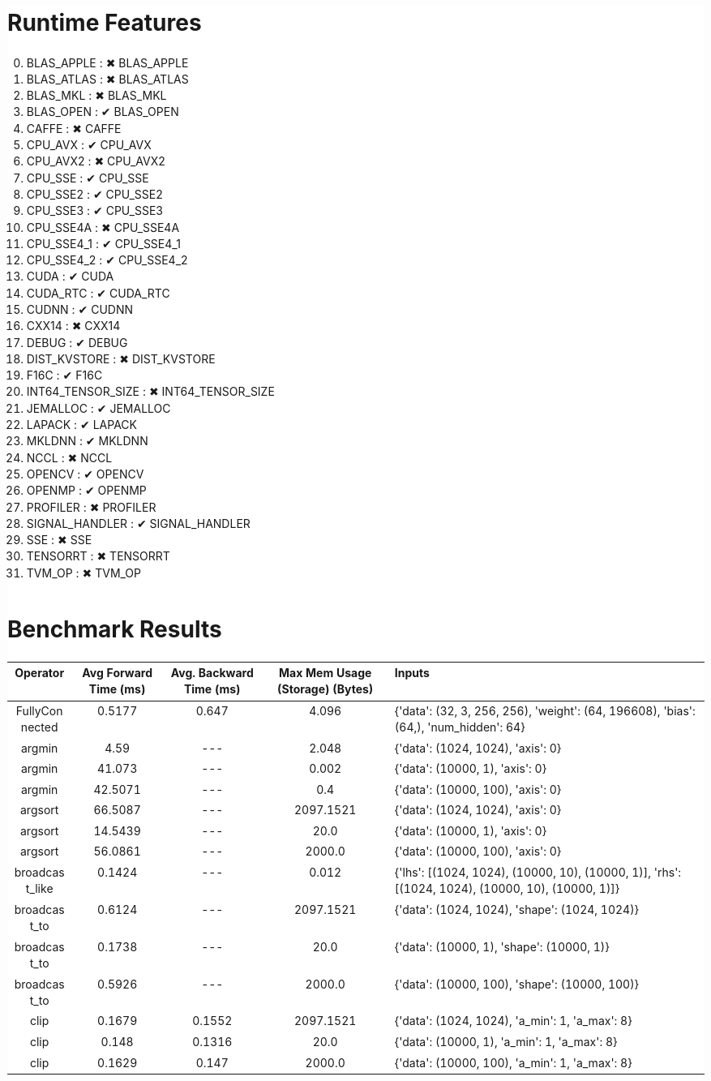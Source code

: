 # Runtime Features
0. BLAS_APPLE : ✖ BLAS_APPLE
0. BLAS_ATLAS : ✖ BLAS_ATLAS
0. BLAS_MKL : ✖ BLAS_MKL
0. BLAS_OPEN : ✔ BLAS_OPEN
0. CAFFE : ✖ CAFFE
0. CPU_AVX : ✔ CPU_AVX
0. CPU_AVX2 : ✖ CPU_AVX2
0. CPU_SSE : ✔ CPU_SSE
0. CPU_SSE2 : ✔ CPU_SSE2
0. CPU_SSE3 : ✔ CPU_SSE3
0. CPU_SSE4A : ✖ CPU_SSE4A
0. CPU_SSE4_1 : ✔ CPU_SSE4_1
0. CPU_SSE4_2 : ✔ CPU_SSE4_2
0. CUDA : ✔ CUDA
0. CUDA_RTC : ✔ CUDA_RTC
0. CUDNN : ✔ CUDNN
0. CXX14 : ✖ CXX14
0. DEBUG : ✔ DEBUG
0. DIST_KVSTORE : ✖ DIST_KVSTORE
0. F16C : ✔ F16C
0. INT64_TENSOR_SIZE : ✖ INT64_TENSOR_SIZE
0. JEMALLOC : ✔ JEMALLOC
0. LAPACK : ✔ LAPACK
0. MKLDNN : ✔ MKLDNN
0. NCCL : ✖ NCCL
0. OPENCV : ✔ OPENCV
0. OPENMP : ✔ OPENMP
0. PROFILER : ✖ PROFILER
0. SIGNAL_HANDLER : ✔ SIGNAL_HANDLER
0. SSE : ✖ SSE
0. TENSORRT : ✖ TENSORRT
0. TVM_OP : ✖ TVM_OP
# Benchmark Results
| Operator | Avg Forward Time (ms) | Avg. Backward Time (ms) | Max Mem Usage (Storage) (Bytes) | Inputs |
| :---: | :---: | :---: | :---:| :--- |
| FullyConnected | 0.5177 | 0.647 | 4.096 | {'data': (32, 3, 256, 256), 'weight': (64, 196608), 'bias': (64,), 'num_hidden': 64} |
| argmin | 4.59 | --- | 2.048 | {'data': (1024, 1024), 'axis': 0} |
| argmin | 41.073 | --- | 0.002 | {'data': (10000, 1), 'axis': 0} |
| argmin | 42.5071 | --- | 0.4 | {'data': (10000, 100), 'axis': 0} |
| argsort | 66.5087 | --- | 2097.1521 | {'data': (1024, 1024), 'axis': 0} |
| argsort | 14.5439 | --- | 20.0 | {'data': (10000, 1), 'axis': 0} |
| argsort | 56.0861 | --- | 2000.0 | {'data': (10000, 100), 'axis': 0} |
| broadcast_like | 0.1424 | --- | 0.012 | {'lhs': [(1024, 1024), (10000, 10), (10000, 1)], 'rhs': [(1024, 1024), (10000, 10), (10000, 1)]} |
| broadcast_to | 0.6124 | --- | 2097.1521 | {'data': (1024, 1024), 'shape': (1024, 1024)} |
| broadcast_to | 0.1738 | --- | 20.0 | {'data': (10000, 1), 'shape': (10000, 1)} |
| broadcast_to | 0.5926 | --- | 2000.0 | {'data': (10000, 100), 'shape': (10000, 100)} |
| clip | 0.1679 | 0.1552 | 2097.1521 | {'data': (1024, 1024), 'a_min': 1, 'a_max': 8} |
| clip | 0.148 | 0.1316 | 20.0 | {'data': (10000, 1), 'a_min': 1, 'a_max': 8} |
| clip | 0.1629 | 0.147 | 2000.0 | {'data': (10000, 100), 'a_min': 1, 'a_max': 8} |